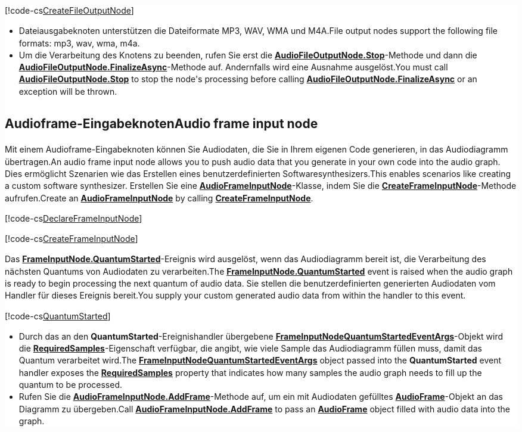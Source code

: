 
[!code-cs[CreateFileOutputNode](./code/AudioGraph/cs/MainPage.xaml.cs#SnippetCreateFileOutputNode)]

-   <span data-ttu-id="1fc8a-212">Dateiausgabeknoten unterstützen die Dateiformate MP3, WAV, WMA und M4A.</span><span class="sxs-lookup"><span data-stu-id="1fc8a-212">File output nodes support the following file formats: mp3, wav, wma, m4a.</span></span>
-   <span data-ttu-id="1fc8a-213">Um die Verarbeitung des Knotens zu beenden, rufen Sie erst die [**AudioFileOutputNode.Stop**](https://msdn.microsoft.com/library/windows/apps/dn914144)-Methode und dann die [**AudioFileOutputNode.FinalizeAsync**](https://msdn.microsoft.com/library/windows/apps/dn914140)-Methode auf. Andernfalls wird eine Ausnahme ausgelöst.</span><span class="sxs-lookup"><span data-stu-id="1fc8a-213">You must call [**AudioFileOutputNode.Stop**](https://msdn.microsoft.com/library/windows/apps/dn914144) to stop the node's processing before calling [**AudioFileOutputNode.FinalizeAsync**](https://msdn.microsoft.com/library/windows/apps/dn914140) or an exception will be thrown.</span></span>

##  <a name="audio-frame-input-node"></a><span data-ttu-id="1fc8a-214">Audioframe-Eingabeknoten</span><span class="sxs-lookup"><span data-stu-id="1fc8a-214">Audio frame input node</span></span>

<span data-ttu-id="1fc8a-215">Mit einem Audioframe-Eingabeknoten können Sie Audiodaten, die Sie in Ihrem eigenen Code generieren, in das Audiodiagramm übertragen.</span><span class="sxs-lookup"><span data-stu-id="1fc8a-215">An audio frame input node allows you to push audio data that you generate in your own code into the audio graph.</span></span> <span data-ttu-id="1fc8a-216">Dies ermöglicht Szenarien wie das Erstellen eines benutzerdefinierten Softwaresynthesizers.</span><span class="sxs-lookup"><span data-stu-id="1fc8a-216">This enables scenarios like creating a custom software synthesizer.</span></span> <span data-ttu-id="1fc8a-217">Erstellen Sie eine [**AudioFrameInputNode**](https://msdn.microsoft.com/library/windows/apps/dn914147)-Klasse, indem Sie die [**CreateFrameInputNode**](https://msdn.microsoft.com/library/windows/apps/dn914230)-Methode aufrufen.</span><span class="sxs-lookup"><span data-stu-id="1fc8a-217">Create an [**AudioFrameInputNode**](https://msdn.microsoft.com/library/windows/apps/dn914147) by calling [**CreateFrameInputNode**](https://msdn.microsoft.com/library/windows/apps/dn914230).</span></span>

[!code-cs[DeclareFrameInputNode](./code/AudioGraph/cs/MainPage.xaml.cs#SnippetDeclareFrameInputNode)]


[!code-cs[CreateFrameInputNode](./code/AudioGraph/cs/MainPage.xaml.cs#SnippetCreateFrameInputNode)]

<span data-ttu-id="1fc8a-218">Das [**FrameInputNode.QuantumStarted**](https://msdn.microsoft.com/library/windows/apps/dn958507)-Ereignis wird ausgelöst, wenn das Audiodiagramm bereit ist, die Verarbeitung des nächsten Quantums von Audiodaten zu verarbeiten.</span><span class="sxs-lookup"><span data-stu-id="1fc8a-218">The [**FrameInputNode.QuantumStarted**](https://msdn.microsoft.com/library/windows/apps/dn958507) event is raised when the audio graph is ready to begin processing the next quantum of audio data.</span></span> <span data-ttu-id="1fc8a-219">Sie stellen die benutzerdefinierten generierten Audiodaten vom Handler für dieses Ereignis bereit.</span><span class="sxs-lookup"><span data-stu-id="1fc8a-219">You supply your custom generated audio data from within the handler to this event.</span></span>

[!code-cs[QuantumStarted](./code/AudioGraph/cs/MainPage.xaml.cs#SnippetQuantumStarted)]

-   <span data-ttu-id="1fc8a-220">Durch das an den **QuantumStarted**-Ereignishandler übergebene [**FrameInputNodeQuantumStartedEventArgs**](https://msdn.microsoft.com/library/windows/apps/dn958533)-Objekt wird die [**RequiredSamples**](https://msdn.microsoft.com/library/windows/apps/dn958534)-Eigenschaft verfügbar, die angibt, wie viele Sample das Audiodiagramm füllen muss, damit das Quantum verarbeitet wird.</span><span class="sxs-lookup"><span data-stu-id="1fc8a-220">The [**FrameInputNodeQuantumStartedEventArgs**](https://msdn.microsoft.com/library/windows/apps/dn958533) object passed into the **QuantumStarted** event handler exposes the [**RequiredSamples**](https://msdn.microsoft.com/library/windows/apps/dn958534) property that indicates how many samples the audio graph needs to fill up the quantum to be processed.</span></span>
-   <span data-ttu-id="1fc8a-221">Rufen Sie die [**AudioFrameInputNode.AddFrame**](https://msdn.microsoft.com/library/windows/apps/dn914148)-Methode auf, um ein mit Audiodaten gefülltes [**AudioFrame**](https://msdn.microsoft.com/library/windows/apps/dn930871)-Objekt an das Diagramm zu übergeben.</span><span class="sxs-lookup"><span data-stu-id="1fc8a-221">Call [**AudioFrameInputNode.AddFrame**](https://msdn.microsoft.com/library/windows/apps/dn914148) to pass an [**AudioFrame**](https://msdn.microsoft.com/library/windows/apps/dn930871) object filled with audio data into the graph.</span></span>